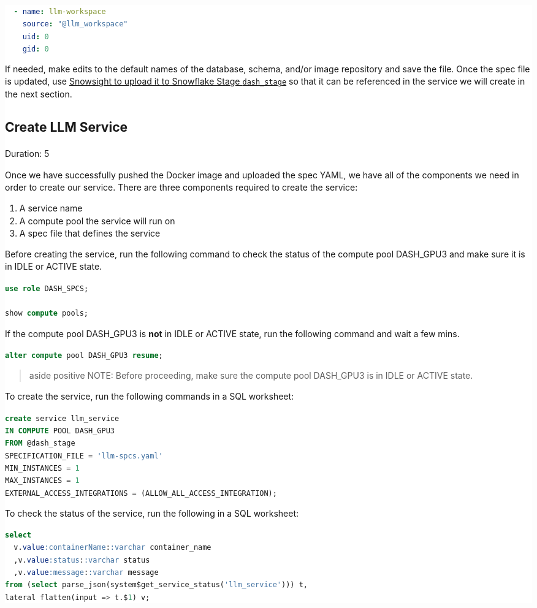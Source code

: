 ```yaml
  - name: llm-workspace
    source: "@llm_workspace"
    uid: 0
    gid: 0
```

If needed, make edits to the default names of the database, schema, and/or image repository and save the file. Once the spec file is updated, use [Snowsight to upload it to Snowflake Stage `dash_stage`](https://docs.snowflake.com/en/user-guide/data-load-local-file-system-stage-ui#uploading-files-onto-a-stage) so that it can be referenced in the service we will create in the next section.


## Create LLM Service
Duration: 5

Once we have successfully pushed the Docker image and uploaded the spec YAML, we have all of the components we need in order to create our service. There are three components required to create the service: 

1) A service name
2) A compute pool the service will run on
3) A spec file that defines the service

Before creating the service, run the following command to check the status of the compute pool DASH_GPU3 and make sure it is in IDLE or ACTIVE state. 

```sql
use role DASH_SPCS;

show compute pools;
```

If the compute pool DASH_GPU3 is **not** in IDLE or ACTIVE state, run the following command and wait a few mins.

```sql
alter compute pool DASH_GPU3 resume;
```

> aside positive
> NOTE: Before proceeding, make sure the compute pool DASH_GPU3 is in IDLE or ACTIVE state.

To create the service, run the following commands in a SQL worksheet:

```sql
create service llm_service
IN COMPUTE POOL DASH_GPU3
FROM @dash_stage
SPECIFICATION_FILE = 'llm-spcs.yaml'
MIN_INSTANCES = 1
MAX_INSTANCES = 1
EXTERNAL_ACCESS_INTEGRATIONS = (ALLOW_ALL_ACCESS_INTEGRATION);
```

To check the status of the service, run the following in a SQL worksheet:

```sql
select 
  v.value:containerName::varchar container_name
  ,v.value:status::varchar status  
  ,v.value:message::varchar message
from (select parse_json(system$get_service_status('llm_service'))) t, 
lateral flatten(input => t.$1) v;
```
